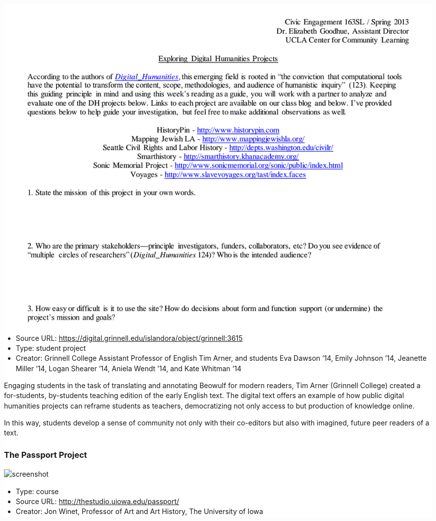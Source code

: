 ![screenshot](images/community-grinnell-beowulf.png)

* Source URL: https://digital.grinnell.edu/islandora/object/grinnell:3615
* Type: student project
* Creator: Grinnell College Assistant Professor of English Tim Arner, and students Eva Dawson ’14, Emily Johnson ’14, Jeanette Miller ’14, Logan Shearer ’14, Aniela Wendt ’14, and Kate Whitman ’14 

Engaging students in the task of translating and annotating Beowulf for modern readers, Tim Arner (Grinnell College) created a for-students, by-students teaching edition of the early English text. The digital text offers an example of how public digital humanities projects can reframe students as teachers, democratizing not only access to but production of knowledge online. 

In this way, students develop a sense of community not only with their co-editors but also with imagined, future peer readers of a text.

### The Passport Project
 ![screenshot](images/community-Passport-Project.png) 

* Type: course
* Source URL: http://thestudio.uiowa.edu/passport/
* Creator: Jon Winet, Professor of Art and Art History, The University of Iowa
